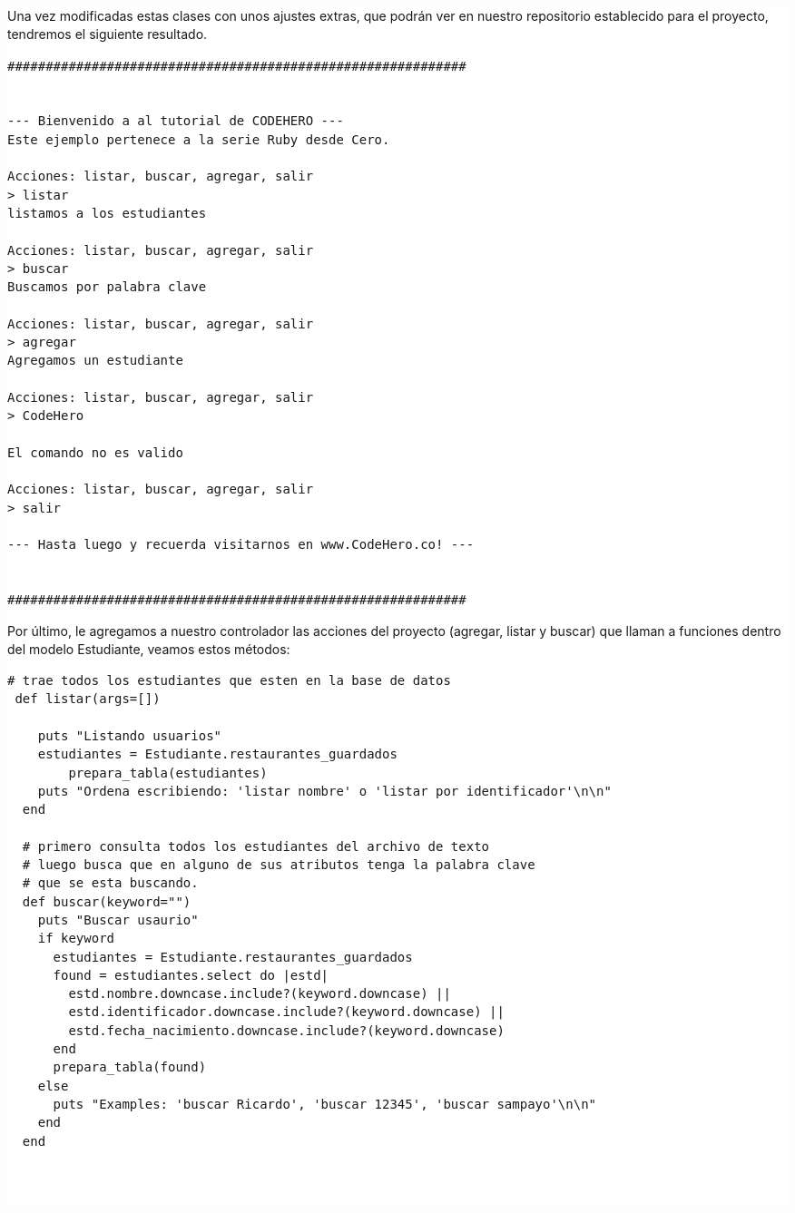 <p>Una vez modificadas estas clases con unos ajustes extras, que podrán ver en nuestro repositorio establecido para el proyecto, tendremos el siguiente resultado.</p>

<pre>############################################################


--- Bienvenido a al tutorial de CODEHERO ---
Este ejemplo pertenece a la serie Ruby desde Cero.

Acciones: listar, buscar, agregar, salir
> listar
listamos a los estudiantes

Acciones: listar, buscar, agregar, salir
> buscar 
Buscamos por palabra clave

Acciones: listar, buscar, agregar, salir
> agregar
Agregamos un estudiante

Acciones: listar, buscar, agregar, salir
> CodeHero

El comando no es valido

Acciones: listar, buscar, agregar, salir
> salir

--- Hasta luego y recuerda visitarnos en www.CodeHero.co! ---


############################################################
</pre>

<p>Por último, le agregamos a nuestro controlador las acciones del proyecto (agregar, listar y buscar) que llaman a funciones dentro del modelo Estudiante, veamos estos métodos:</p>

<pre># trae todos los estudiantes que esten en la base de datos
 def listar(args=[])
    
    puts "Listando usuarios"
    estudiantes = Estudiante.restaurantes_guardados
        prepara_tabla(estudiantes)
    puts "Ordena escribiendo: 'listar nombre' o 'listar por identificador'\n\n"
  end
  
  # primero consulta todos los estudiantes del archivo de texto
  # luego busca que en alguno de sus atributos tenga la palabra clave 
  # que se esta buscando.
  def buscar(keyword="")
    puts "Buscar usaurio"
    if keyword
      estudiantes = Estudiante.restaurantes_guardados
      found = estudiantes.select do |estd|
        estd.nombre.downcase.include?(keyword.downcase) || 
        estd.identificador.downcase.include?(keyword.downcase) || 
        estd.fecha_nacimiento.downcase.include?(keyword.downcase)
      end
      prepara_tabla(found)
    else
      puts "Examples: 'buscar Ricardo', 'buscar 12345', 'buscar sampayo'\n\n"
    end
  end